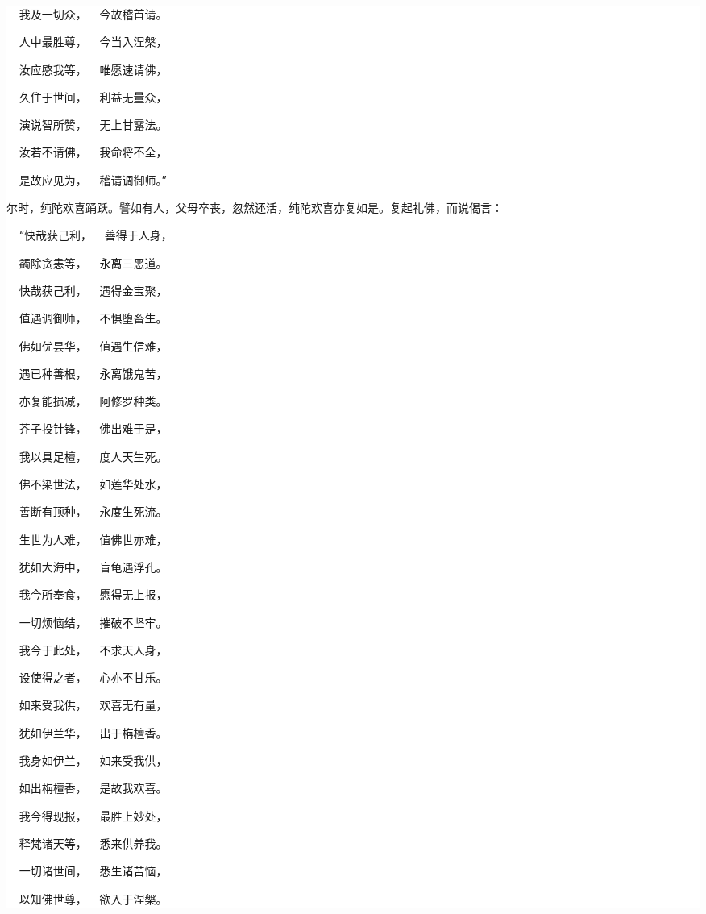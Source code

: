 &nbsp;&nbsp;&nbsp;&nbsp;我及一切众，&nbsp;&nbsp;&nbsp;&nbsp;今故稽首请。

&nbsp;&nbsp;&nbsp;&nbsp;人中最胜尊，&nbsp;&nbsp;&nbsp;&nbsp;今当入涅槃，

&nbsp;&nbsp;&nbsp;&nbsp;汝应愍我等，&nbsp;&nbsp;&nbsp;&nbsp;唯愿速请佛，

&nbsp;&nbsp;&nbsp;&nbsp;久住于世间，&nbsp;&nbsp;&nbsp;&nbsp;利益无量众，

&nbsp;&nbsp;&nbsp;&nbsp;演说智所赞，&nbsp;&nbsp;&nbsp;&nbsp;无上甘露法。

&nbsp;&nbsp;&nbsp;&nbsp;汝若不请佛，&nbsp;&nbsp;&nbsp;&nbsp;我命将不全，

&nbsp;&nbsp;&nbsp;&nbsp;是故应见为，&nbsp;&nbsp;&nbsp;&nbsp;稽请调御师。”

尔时，纯陀欢喜踊跃。譬如有人，父母卒丧，忽然还活，纯陀欢喜亦复如是。复起礼佛，而说偈言：

&nbsp;&nbsp;&nbsp;&nbsp;“快哉获己利，&nbsp;&nbsp;&nbsp;&nbsp;善得于人身，

&nbsp;&nbsp;&nbsp;&nbsp;蠲除贪恚等，&nbsp;&nbsp;&nbsp;&nbsp;永离三恶道。

&nbsp;&nbsp;&nbsp;&nbsp;快哉获己利，&nbsp;&nbsp;&nbsp;&nbsp;遇得金宝聚，

&nbsp;&nbsp;&nbsp;&nbsp;值遇调御师，&nbsp;&nbsp;&nbsp;&nbsp;不惧堕畜生。

&nbsp;&nbsp;&nbsp;&nbsp;佛如优昙华，&nbsp;&nbsp;&nbsp;&nbsp;值遇生信难，

&nbsp;&nbsp;&nbsp;&nbsp;遇已种善根，&nbsp;&nbsp;&nbsp;&nbsp;永离饿鬼苦，

&nbsp;&nbsp;&nbsp;&nbsp;亦复能损减，&nbsp;&nbsp;&nbsp;&nbsp;阿修罗种类。

&nbsp;&nbsp;&nbsp;&nbsp;芥子投针锋，&nbsp;&nbsp;&nbsp;&nbsp;佛出难于是，

&nbsp;&nbsp;&nbsp;&nbsp;我以具足檀，&nbsp;&nbsp;&nbsp;&nbsp;度人天生死。

&nbsp;&nbsp;&nbsp;&nbsp;佛不染世法，&nbsp;&nbsp;&nbsp;&nbsp;如莲华处水，

&nbsp;&nbsp;&nbsp;&nbsp;善断有顶种，&nbsp;&nbsp;&nbsp;&nbsp;永度生死流。

&nbsp;&nbsp;&nbsp;&nbsp;生世为人难，&nbsp;&nbsp;&nbsp;&nbsp;值佛世亦难，

&nbsp;&nbsp;&nbsp;&nbsp;犹如大海中，&nbsp;&nbsp;&nbsp;&nbsp;盲龟遇浮孔。

&nbsp;&nbsp;&nbsp;&nbsp;我今所奉食，&nbsp;&nbsp;&nbsp;&nbsp;愿得无上报，

&nbsp;&nbsp;&nbsp;&nbsp;一切烦恼结，&nbsp;&nbsp;&nbsp;&nbsp;摧破不坚牢。

&nbsp;&nbsp;&nbsp;&nbsp;我今于此处，&nbsp;&nbsp;&nbsp;&nbsp;不求天人身，

&nbsp;&nbsp;&nbsp;&nbsp;设使得之者，&nbsp;&nbsp;&nbsp;&nbsp;心亦不甘乐。

&nbsp;&nbsp;&nbsp;&nbsp;如来受我供，&nbsp;&nbsp;&nbsp;&nbsp;欢喜无有量，

&nbsp;&nbsp;&nbsp;&nbsp;犹如伊兰华，&nbsp;&nbsp;&nbsp;&nbsp;出于栴檀香。

&nbsp;&nbsp;&nbsp;&nbsp;我身如伊兰，&nbsp;&nbsp;&nbsp;&nbsp;如来受我供，

&nbsp;&nbsp;&nbsp;&nbsp;如出栴檀香，&nbsp;&nbsp;&nbsp;&nbsp;是故我欢喜。

&nbsp;&nbsp;&nbsp;&nbsp;我今得现报，&nbsp;&nbsp;&nbsp;&nbsp;最胜上妙处，

&nbsp;&nbsp;&nbsp;&nbsp;释梵诸天等，&nbsp;&nbsp;&nbsp;&nbsp;悉来供养我。

&nbsp;&nbsp;&nbsp;&nbsp;一切诸世间，&nbsp;&nbsp;&nbsp;&nbsp;悉生诸苦恼，

&nbsp;&nbsp;&nbsp;&nbsp;以知佛世尊，&nbsp;&nbsp;&nbsp;&nbsp;欲入于涅槃。
